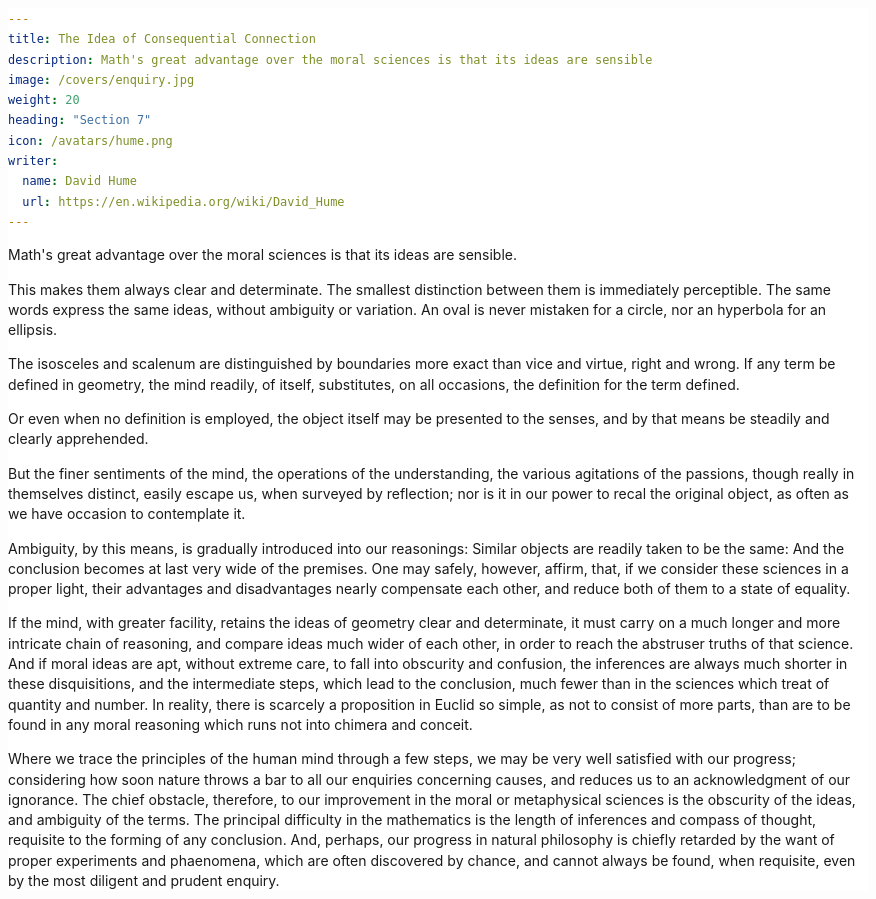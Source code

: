 ```yaml
---
title: The Idea of Consequential Connection
description: Math's great advantage over the moral sciences is that its ideas are sensible
image: /covers/enquiry.jpg
weight: 20
heading: "Section 7"
icon: /avatars/hume.png
writer:
  name: David Hume
  url: https://en.wikipedia.org/wiki/David_Hume
---
```




Math's great advantage over the moral sciences is that its ideas are sensible.

This makes them always clear and determinate.
The smallest distinction between them is immediately perceptible.
The same words express the same ideas, without ambiguity or variation.
An oval is never mistaken for a circle, nor an hyperbola for an ellipsis.

The isosceles and scalenum are distinguished by boundaries more exact than vice and virtue, right and wrong.
If any term be defined in geometry, the mind readily, of itself, substitutes, on all occasions, the definition for the term defined.

Or even when no definition is employed, the object itself may be presented to the senses, and by that means be steadily and clearly apprehended.

But the finer sentiments of the mind, the operations of the understanding, the various agitations of the passions, though really in themselves distinct, easily escape us, when surveyed by reflection; nor is it in our power to recal the original object, as often as we have occasion to contemplate it.

Ambiguity, by this means, is gradually introduced into our reasonings: Similar objects are readily taken to be the same: And the conclusion becomes at last very wide of the premises.
One may safely, however, affirm, that, if we consider these sciences in a proper light, their advantages and disadvantages nearly compensate each other, and reduce both of them to a state of equality.

If the mind, with greater facility, retains the ideas of geometry clear and determinate, it must carry on a much longer and more intricate chain of reasoning, and compare ideas much wider of each other, in order to reach the abstruser truths of that science. And if moral ideas are apt, without extreme care, to fall into obscurity and confusion, the inferences are always much shorter in these disquisitions, and the intermediate steps, which lead to the conclusion, much fewer than in the sciences which treat of quantity and number. In reality, there is scarcely a proposition in Euclid so simple, as not to consist of more parts, than are to be found in any moral reasoning which runs not into chimera and conceit.

 Where we trace the principles of the human mind through a few steps, we may be very well satisfied with our progress; considering how soon nature throws a bar to all our enquiries concerning causes, and reduces us to an acknowledgment of our ignorance. The chief obstacle, therefore, to our improvement in the moral or metaphysical sciences is the obscurity of the ideas, and ambiguity of the terms. The principal difficulty in the mathematics is the length of inferences and compass of thought, requisite to the forming of any conclusion. And, perhaps, our progress in natural philosophy is chiefly retarded by the want of proper experiments and phaenomena, which are often discovered by chance, and cannot always be found, when requisite, even by the most diligent and prudent enquiry. 
